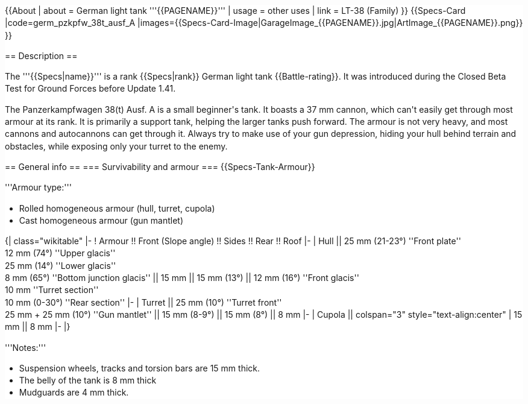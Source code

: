 {{About
| about = German light tank '''{{PAGENAME}}'''
| usage = other uses
| link = LT-38 (Family)
}}
{{Specs-Card
|code=germ_pzkpfw_38t_ausf_A
|images={{Specs-Card-Image|GarageImage_{{PAGENAME}}.jpg|ArtImage_{{PAGENAME}}.png}}
}}

== Description ==

The '''{{Specs|name}}''' is a rank {{Specs|rank}} German light tank {{Battle-rating}}. It was introduced during the Closed Beta Test for Ground Forces before Update 1.41.

The Panzerkampfwagen 38(t) Ausf. A is a small beginner's tank. It boasts a 37 mm cannon, which can't easily get through most armour at its rank. It is primarily a support tank, helping the larger tanks push forward. The armour is not very heavy, and most cannons and autocannons can get through it. Always try to make use of your gun depression, hiding your hull behind terrain and obstacles, while exposing only your turret to the enemy.

== General info ==
=== Survivability and armour ===
{{Specs-Tank-Armour}}


'''Armour type:'''

* Rolled homogeneous armour (hull, turret, cupola)
* Cast homogeneous armour (gun mantlet)

{| class="wikitable"
|-
! Armour !! Front (Slope angle) !! Sides !! Rear !! Roof
|-
| Hull || 25 mm (21-23°) ''Front plate'' <br> 12 mm (74°) ''Upper glacis'' <br> 25 mm (14°) ''Lower glacis'' <br> 8 mm (65°) ''Bottom junction glacis'' || 15 mm || 15 mm (13°) || 12 mm (16°) ''Front glacis'' <br> 10 mm ''Turret section'' <br> 10 mm (0-30°) ''Rear section''
|-
| Turret || 25 mm (10°) ''Turret front'' <br> 25 mm + 25 mm (10°) ''Gun mantlet'' || 15 mm (8-9°) || 15 mm (8°) || 8 mm
|-
| Cupola || colspan="3" style="text-align:center" | 15 mm || 8 mm
|-
|}

'''Notes:'''

* Suspension wheels, tracks and torsion bars are 15 mm thick.
* The belly of the tank is 8 mm thick
* Mudguards are 4 mm thick.
